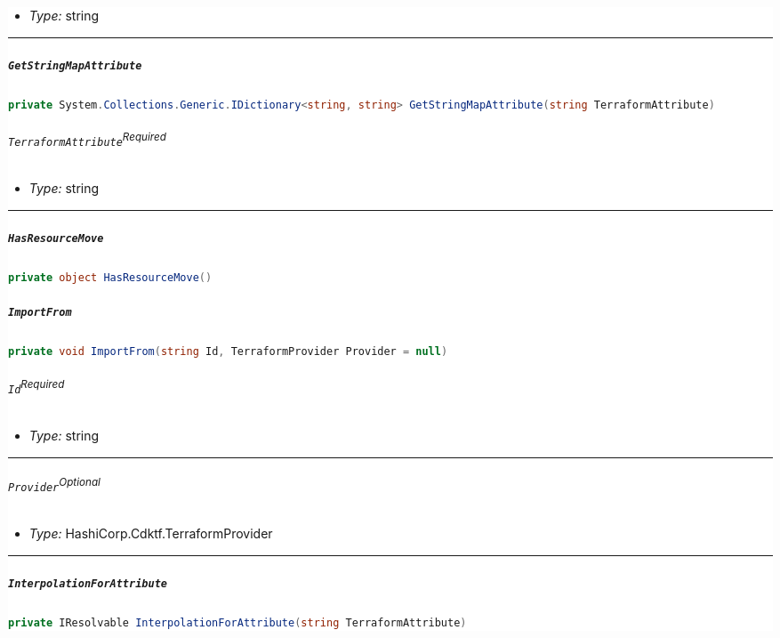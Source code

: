 - *Type:* string

---

##### `GetStringMapAttribute` <a name="GetStringMapAttribute" id="@cdktf/provider-github.projectCard.ProjectCard.getStringMapAttribute"></a>

```csharp
private System.Collections.Generic.IDictionary<string, string> GetStringMapAttribute(string TerraformAttribute)
```

###### `TerraformAttribute`<sup>Required</sup> <a name="TerraformAttribute" id="@cdktf/provider-github.projectCard.ProjectCard.getStringMapAttribute.parameter.terraformAttribute"></a>

- *Type:* string

---

##### `HasResourceMove` <a name="HasResourceMove" id="@cdktf/provider-github.projectCard.ProjectCard.hasResourceMove"></a>

```csharp
private object HasResourceMove()
```

##### `ImportFrom` <a name="ImportFrom" id="@cdktf/provider-github.projectCard.ProjectCard.importFrom"></a>

```csharp
private void ImportFrom(string Id, TerraformProvider Provider = null)
```

###### `Id`<sup>Required</sup> <a name="Id" id="@cdktf/provider-github.projectCard.ProjectCard.importFrom.parameter.id"></a>

- *Type:* string

---

###### `Provider`<sup>Optional</sup> <a name="Provider" id="@cdktf/provider-github.projectCard.ProjectCard.importFrom.parameter.provider"></a>

- *Type:* HashiCorp.Cdktf.TerraformProvider

---

##### `InterpolationForAttribute` <a name="InterpolationForAttribute" id="@cdktf/provider-github.projectCard.ProjectCard.interpolationForAttribute"></a>

```csharp
private IResolvable InterpolationForAttribute(string TerraformAttribute)
```
